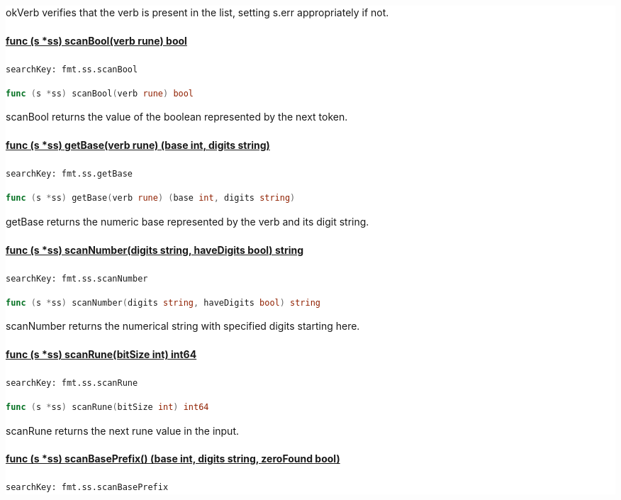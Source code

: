 okVerb verifies that the verb is present in the list, setting s.err appropriately if not. 

#### <a id="ss.scanBool" href="#ss.scanBool">func (s *ss) scanBool(verb rune) bool</a>

```
searchKey: fmt.ss.scanBool
```

```Go
func (s *ss) scanBool(verb rune) bool
```

scanBool returns the value of the boolean represented by the next token. 

#### <a id="ss.getBase" href="#ss.getBase">func (s *ss) getBase(verb rune) (base int, digits string)</a>

```
searchKey: fmt.ss.getBase
```

```Go
func (s *ss) getBase(verb rune) (base int, digits string)
```

getBase returns the numeric base represented by the verb and its digit string. 

#### <a id="ss.scanNumber" href="#ss.scanNumber">func (s *ss) scanNumber(digits string, haveDigits bool) string</a>

```
searchKey: fmt.ss.scanNumber
```

```Go
func (s *ss) scanNumber(digits string, haveDigits bool) string
```

scanNumber returns the numerical string with specified digits starting here. 

#### <a id="ss.scanRune" href="#ss.scanRune">func (s *ss) scanRune(bitSize int) int64</a>

```
searchKey: fmt.ss.scanRune
```

```Go
func (s *ss) scanRune(bitSize int) int64
```

scanRune returns the next rune value in the input. 

#### <a id="ss.scanBasePrefix" href="#ss.scanBasePrefix">func (s *ss) scanBasePrefix() (base int, digits string, zeroFound bool)</a>

```
searchKey: fmt.ss.scanBasePrefix
```
